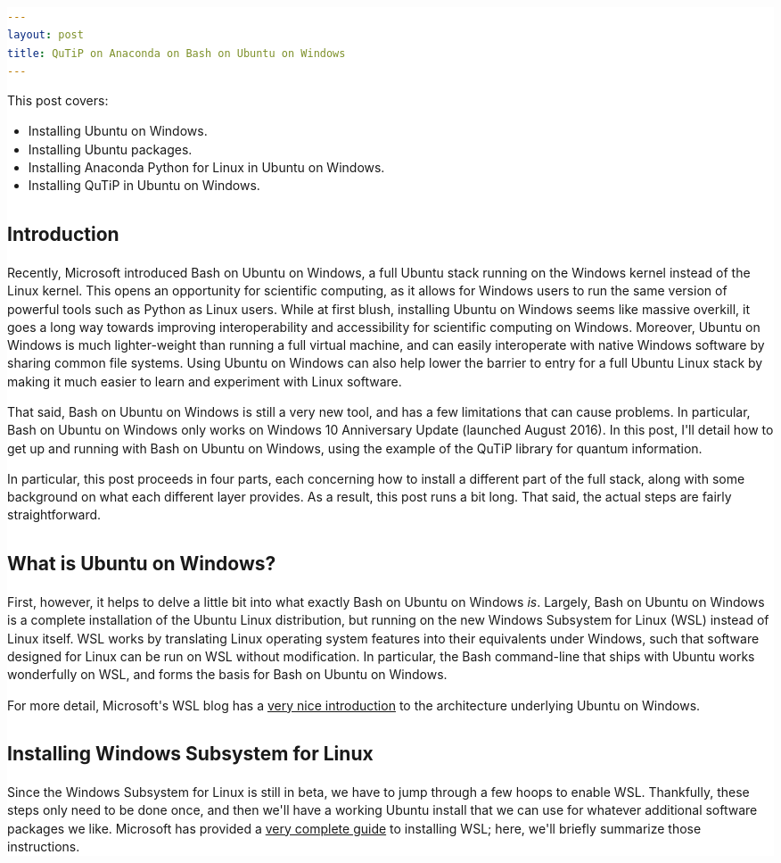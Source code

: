 ```yaml
---
layout: post
title: QuTiP on Anaconda on Bash on Ubuntu on Windows
---
```


This post covers:

- Installing Ubuntu on Windows.
- Installing Ubuntu packages.
- Installing Anaconda Python for Linux in Ubuntu on Windows.
- Installing QuTiP in Ubuntu on Windows.

## Introduction ##

Recently, Microsoft introduced Bash on Ubuntu on Windows, a full Ubuntu stack running on the Windows kernel instead of the Linux kernel. This opens an opportunity for scientific computing, as it allows for Windows users to run the same version of powerful tools such as Python as Linux users. While at first blush, installing Ubuntu on Windows seems like massive overkill, it goes a long way towards improving interoperability and accessibility for scientific computing on Windows. Moreover, Ubuntu on Windows is much lighter-weight than running a full virtual machine, and can easily interoperate with native Windows software by sharing common file systems.
Using Ubuntu on Windows can also help lower the barrier to entry for a full Ubuntu Linux stack by making it much easier to learn and experiment with Linux software.

That said, Bash on Ubuntu on Windows is still a very new tool, and has a few limitations that can cause problems. In particular, Bash on Ubuntu on Windows only works on Windows 10 Anniversary Update (launched August 2016).
In this post, I'll detail how to get up and running with Bash on Ubuntu on Windows, using the example of the QuTiP library for quantum information.

In particular, this post proceeds in four parts, each concerning how to install a different part of the full stack, along with some background on what each different layer provides. As a result, this post runs a bit long. That said, the actual steps are fairly straightforward.

## What is Ubuntu on Windows? ##

First, however, it helps to delve a little bit into what exactly Bash on Ubuntu on Windows *is*. Largely, Bash on Ubuntu on Windows is a complete installation of the Ubuntu Linux distribution, but running on the new Windows Subsystem for Linux (WSL) instead of Linux itself. WSL works by translating Linux operating system features into their equivalents under Windows, such that software designed for Linux can be run on WSL without modification. In particular, the Bash command-line that ships with Ubuntu works wonderfully on WSL, and forms the basis for Bash on Ubuntu on Windows.

For more detail, Microsoft's WSL blog has a [very nice introduction](https://blogs.msdn.microsoft.com/wsl/2016/04/22/windows-subsystem-for-linux-overview/) to the architecture underlying Ubuntu on Windows.

## Installing Windows Subsystem for Linux ##

Since the Windows Subsystem for Linux is still in beta, we have to jump through a few hoops to enable WSL. Thankfully, these steps only need to be done once, and then we'll have a working Ubuntu install that we can use for whatever additional software packages we like. Microsoft has provided a [very complete guide](https://msdn.microsoft.com/commandline/wsl/install_guide?f=255&MSPPError=-2147217396) to installing WSL; here, we'll briefly summarize those instructions.

